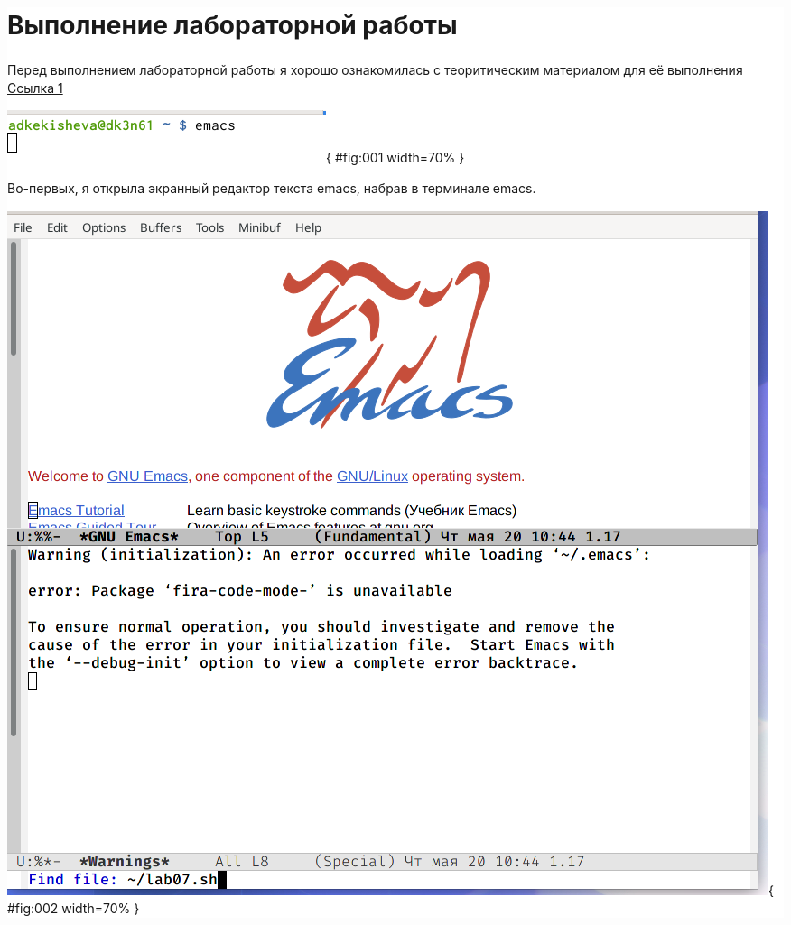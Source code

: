 # Выполнение лабораторной работы
Перед выполнением лабораторной работы я хорошо ознакомилась с теоритическим материалом для её выполнения
[Ссылка 1](https://esystem.rudn.ru/pluginfile.php/1142514/mod_resource/content/3/007-lab_emacs.pdf)

![Открытие emacs](image/001.png){ #fig:001 width=70% }

Во-первых, я открыла экранный редактор текста emacs, набрав в терминале emacs.

![Создание файла lab07.sh](image/01.png){ #fig:002 width=70% }
